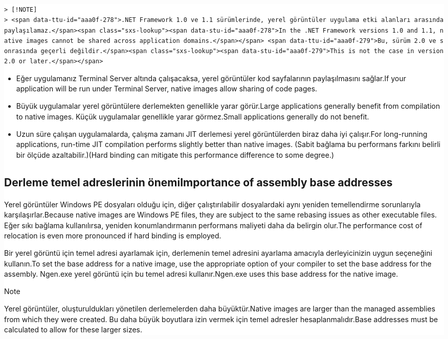     > [!NOTE]
    > <span data-ttu-id="aaa0f-278">.NET Framework 1.0 ve 1.1 sürümlerinde, yerel görüntüler uygulama etki alanları arasında paylaşılamaz.</span><span class="sxs-lookup"><span data-stu-id="aaa0f-278">In the .NET Framework versions 1.0 and 1.1, native images cannot be shared across application domains.</span></span> <span data-ttu-id="aaa0f-279">Bu, sürüm 2.0 ve sonrasında geçerli değildir.</span><span class="sxs-lookup"><span data-stu-id="aaa0f-279">This is not the case in version 2.0 or later.</span></span>

- <span data-ttu-id="aaa0f-280">Eğer uygulamanız Terminal Server altında çalışacaksa, yerel görüntüler kod sayfalarının paylaşılmasını sağlar.</span><span class="sxs-lookup"><span data-stu-id="aaa0f-280">If your application will be run under Terminal Server, native images allow sharing of code pages.</span></span>

- <span data-ttu-id="aaa0f-281">Büyük uygulamalar yerel görüntülere derlemekten genellikle yarar görür.</span><span class="sxs-lookup"><span data-stu-id="aaa0f-281">Large applications generally benefit from compilation to native images.</span></span> <span data-ttu-id="aaa0f-282">Küçük uygulamalar genellikle yarar görmez.</span><span class="sxs-lookup"><span data-stu-id="aaa0f-282">Small applications generally do not benefit.</span></span>

- <span data-ttu-id="aaa0f-283">Uzun süre çalışan uygulamalarda, çalışma zamanı JIT derlemesi yerel görüntülerden biraz daha iyi çalışır.</span><span class="sxs-lookup"><span data-stu-id="aaa0f-283">For long-running applications, run-time JIT compilation performs slightly better than native images.</span></span> <span data-ttu-id="aaa0f-284">(Sabit bağlama bu performans farkını belirli bir ölçüde azaltabilir.)</span><span class="sxs-lookup"><span data-stu-id="aaa0f-284">(Hard binding can mitigate this performance difference to some degree.)</span></span>

<a name="BaseAddresses"></a>

## <a name="importance-of-assembly-base-addresses"></a><span data-ttu-id="aaa0f-285">Derleme temel adreslerinin önemi</span><span class="sxs-lookup"><span data-stu-id="aaa0f-285">Importance of assembly base addresses</span></span>

<span data-ttu-id="aaa0f-286">Yerel görüntüler Windows PE dosyaları olduğu için, diğer çalıştırılabilir dosyalardaki aynı yeniden temellendirme sorunlarıyla karşılaşırlar.</span><span class="sxs-lookup"><span data-stu-id="aaa0f-286">Because native images are Windows PE files, they are subject to the same rebasing issues as other executable files.</span></span> <span data-ttu-id="aaa0f-287">Eğer sıkı bağlama kullanılırsa, yeniden konumlandırmanın performans maliyeti daha da belirgin olur.</span><span class="sxs-lookup"><span data-stu-id="aaa0f-287">The performance cost of relocation is even more pronounced if hard binding is employed.</span></span>

<span data-ttu-id="aaa0f-288">Bir yerel görüntü için temel adresi ayarlamak için, derlemenin temel adresini ayarlama amacıyla derleyicinizin uygun seçeneğini kullanın.</span><span class="sxs-lookup"><span data-stu-id="aaa0f-288">To set the base address for a native image, use the appropriate option of your compiler to set the base address for the assembly.</span></span> <span data-ttu-id="aaa0f-289">Ngen.exe yerel görüntü için bu temel adresi kullanır.</span><span class="sxs-lookup"><span data-stu-id="aaa0f-289">Ngen.exe uses this base address for the native image.</span></span>

> [!NOTE]
> <span data-ttu-id="aaa0f-290">Yerel görüntüler, oluşturuldukları yönetilen derlemelerden daha büyüktür.</span><span class="sxs-lookup"><span data-stu-id="aaa0f-290">Native images are larger than the managed assemblies from which they were created.</span></span> <span data-ttu-id="aaa0f-291">Bu daha büyük boyutlara izin vermek için temel adresler hesaplanmalıdır.</span><span class="sxs-lookup"><span data-stu-id="aaa0f-291">Base addresses must be calculated to allow for these larger sizes.</span></span>

